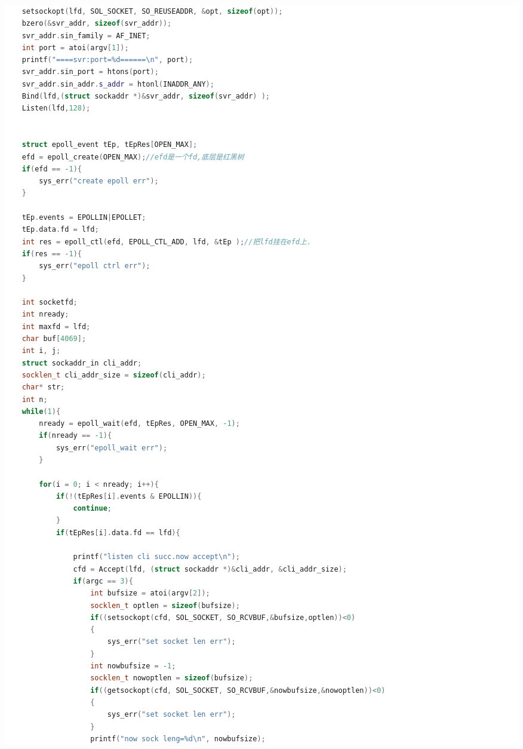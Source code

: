 ```cpp
    setsockopt(lfd, SOL_SOCKET, SO_REUSEADDR, &opt, sizeof(opt));
    bzero(&svr_addr, sizeof(svr_addr));
    svr_addr.sin_family = AF_INET;
    int port = atoi(argv[1]);
    printf("====svr:port=%d======\n", port);
    svr_addr.sin_port = htons(port);
    svr_addr.sin_addr.s_addr = htonl(INADDR_ANY);
    Bind(lfd,(struct sockaddr *)&svr_addr, sizeof(svr_addr) );
    Listen(lfd,128);


    struct epoll_event tEp, tEpRes[OPEN_MAX];
    efd = epoll_create(OPEN_MAX);//efd是一个fd,底层是红黑树
    if(efd == -1){
        sys_err("create epoll err");
    }

    tEp.events = EPOLLIN|EPOLLET;
    tEp.data.fd = lfd;
    int res = epoll_ctl(efd, EPOLL_CTL_ADD, lfd, &tEp );//把lfd挂在efd上.
    if(res == -1){
        sys_err("epoll ctrl err");
    }

    int socketfd;
    int nready;
    int maxfd = lfd;
    char buf[4069];
    int i, j;
    struct sockaddr_in cli_addr;
    socklen_t cli_addr_size = sizeof(cli_addr);
    char* str;
    int n;
    while(1){
        nready = epoll_wait(efd, tEpRes, OPEN_MAX, -1);
        if(nready == -1){
            sys_err("epoll_wait err");
        }

        for(i = 0; i < nready; i++){
            if(!(tEpRes[i].events & EPOLLIN)){
                continue;
            }
            if(tEpRes[i].data.fd == lfd){

                printf("listen cli succ.now accept\n");
                cfd = Accept(lfd, (struct sockaddr *)&cli_addr, &cli_addr_size);
                if(argc == 3){
                    int bufsize = atoi(argv[2]);
                    socklen_t optlen = sizeof(bufsize);
                    if((setsockopt(cfd, SOL_SOCKET, SO_RCVBUF,&bufsize,optlen))<0)
                    {
                        sys_err("set socket len err");
                    }
                    int nowbufsize = -1;
                    socklen_t nowoptlen = sizeof(bufsize);
                    if((getsockopt(cfd, SOL_SOCKET, SO_RCVBUF,&nowbufsize,&nowoptlen))<0)
                    {
                        sys_err("set socket len err");
                    }
                    printf("now sock leng=%d\n", nowbufsize);


```